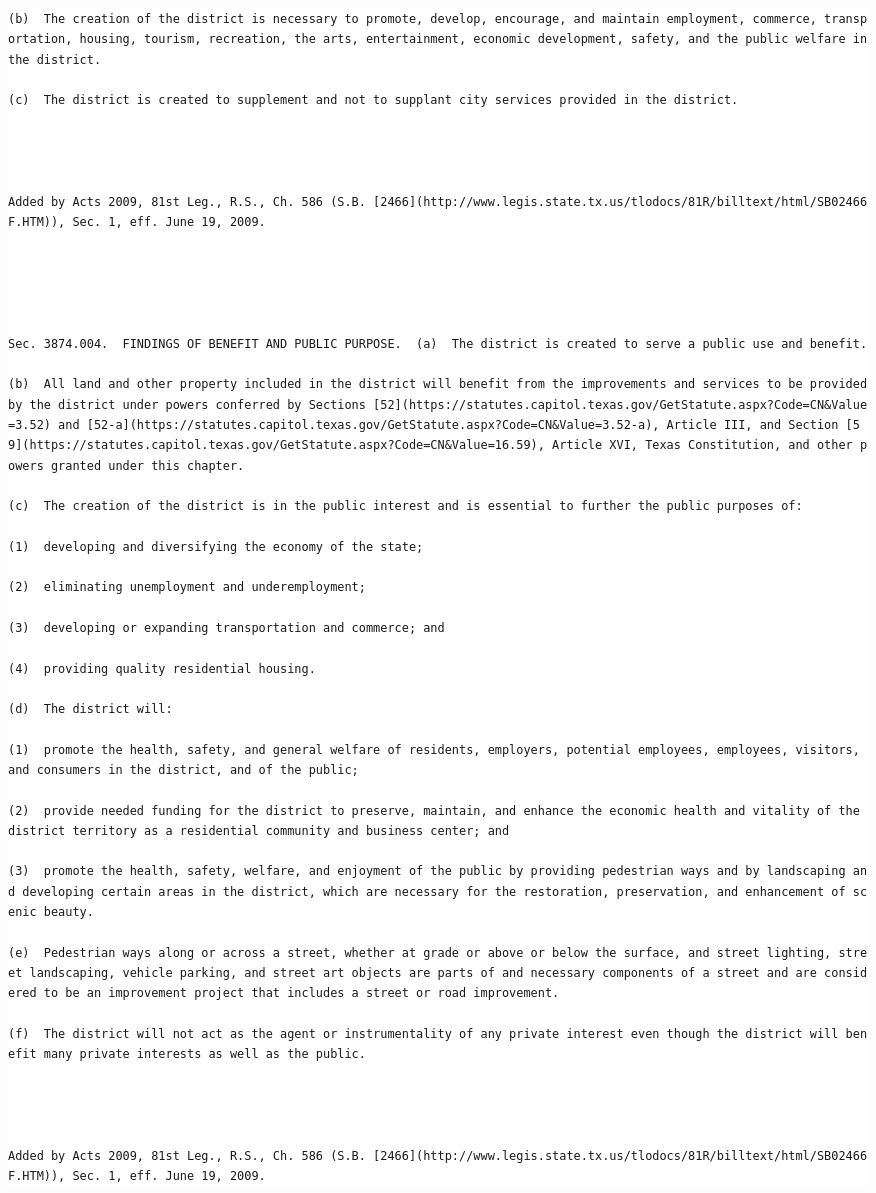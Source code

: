     (b)  The creation of the district is necessary to promote, develop, encourage, and maintain employment, commerce, transportation, housing, tourism, recreation, the arts, entertainment, economic development, safety, and the public welfare in the district.
    
    (c)  The district is created to supplement and not to supplant city services provided in the district.
    
    
    
    
    Added by Acts 2009, 81st Leg., R.S., Ch. 586 (S.B. [2466](http://www.legis.state.tx.us/tlodocs/81R/billtext/html/SB02466F.HTM)), Sec. 1, eff. June 19, 2009.
    
    
    
    
    
    Sec. 3874.004.  FINDINGS OF BENEFIT AND PUBLIC PURPOSE.  (a)  The district is created to serve a public use and benefit.
    
    (b)  All land and other property included in the district will benefit from the improvements and services to be provided by the district under powers conferred by Sections [52](https://statutes.capitol.texas.gov/GetStatute.aspx?Code=CN&Value=3.52) and [52-a](https://statutes.capitol.texas.gov/GetStatute.aspx?Code=CN&Value=3.52-a), Article III, and Section [59](https://statutes.capitol.texas.gov/GetStatute.aspx?Code=CN&Value=16.59), Article XVI, Texas Constitution, and other powers granted under this chapter.
    
    (c)  The creation of the district is in the public interest and is essential to further the public purposes of:
    
    (1)  developing and diversifying the economy of the state;
    
    (2)  eliminating unemployment and underemployment;
    
    (3)  developing or expanding transportation and commerce; and
    
    (4)  providing quality residential housing.
    
    (d)  The district will:
    
    (1)  promote the health, safety, and general welfare of residents, employers, potential employees, employees, visitors, and consumers in the district, and of the public;
    
    (2)  provide needed funding for the district to preserve, maintain, and enhance the economic health and vitality of the district territory as a residential community and business center; and
    
    (3)  promote the health, safety, welfare, and enjoyment of the public by providing pedestrian ways and by landscaping and developing certain areas in the district, which are necessary for the restoration, preservation, and enhancement of scenic beauty.
    
    (e)  Pedestrian ways along or across a street, whether at grade or above or below the surface, and street lighting, street landscaping, vehicle parking, and street art objects are parts of and necessary components of a street and are considered to be an improvement project that includes a street or road improvement.
    
    (f)  The district will not act as the agent or instrumentality of any private interest even though the district will benefit many private interests as well as the public.
    
    
    
    
    Added by Acts 2009, 81st Leg., R.S., Ch. 586 (S.B. [2466](http://www.legis.state.tx.us/tlodocs/81R/billtext/html/SB02466F.HTM)), Sec. 1, eff. June 19, 2009.
    